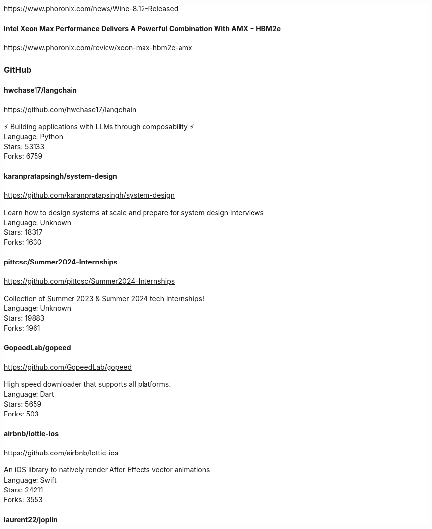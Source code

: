 https://www.phoronix.com/news/Wine-8.12-Released

#### Intel Xeon Max Performance Delivers A Powerful Combination With AMX + HBM2e

https://www.phoronix.com/review/xeon-max-hbm2e-amx

### GitHub

#### hwchase17/langchain

https://github.com/hwchase17/langchain

⚡ Building applications with LLMs through composability ⚡\
Language: Python\
Stars: 53133\
Forks: 6759

#### karanpratapsingh/system-design

https://github.com/karanpratapsingh/system-design

Learn how to design systems at scale and prepare for system design
interviews\
Language: Unknown\
Stars: 18317\
Forks: 1630

#### pittcsc/Summer2024-Internships

https://github.com/pittcsc/Summer2024-Internships

Collection of Summer 2023 & Summer 2024 tech internships!\
Language: Unknown\
Stars: 19883\
Forks: 1961

#### GopeedLab/gopeed

https://github.com/GopeedLab/gopeed

High speed downloader that supports all platforms.\
Language: Dart\
Stars: 5659\
Forks: 503

#### airbnb/lottie-ios

https://github.com/airbnb/lottie-ios

An iOS library to natively render After Effects vector animations\
Language: Swift\
Stars: 24211\
Forks: 3553

#### laurent22/joplin

